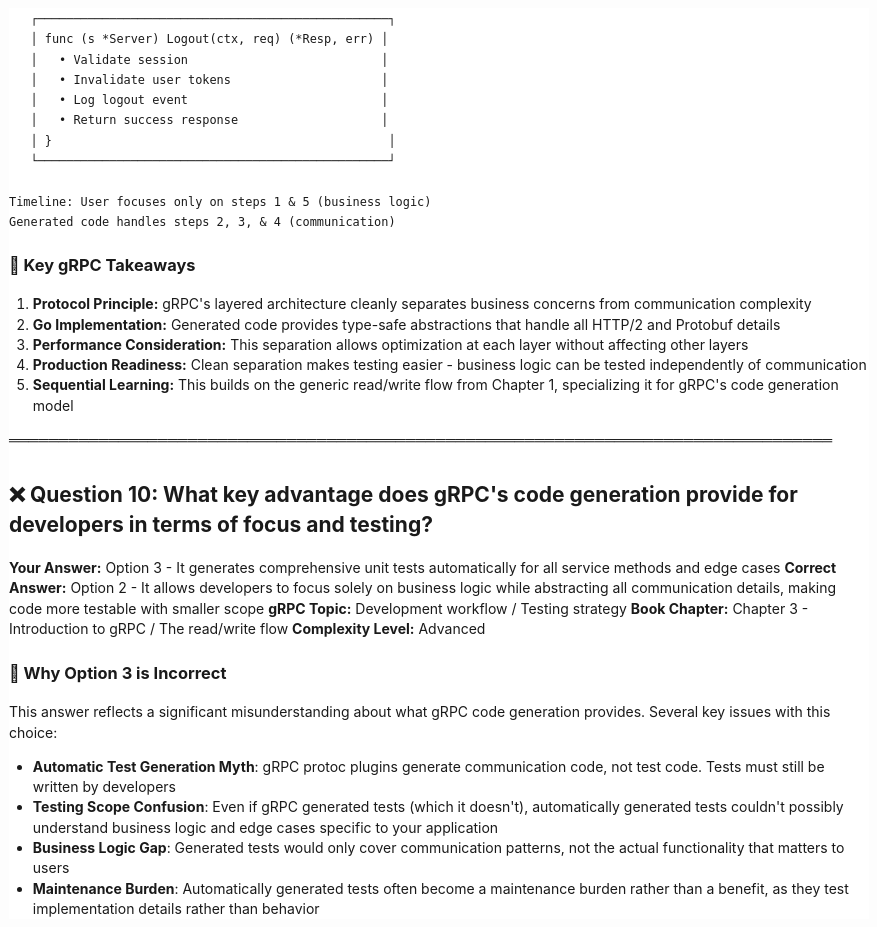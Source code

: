 ```
   ┌─────────────────────────────────────────────────┐
   │ func (s *Server) Logout(ctx, req) (*Resp, err) │
   │   • Validate session                           │
   │   • Invalidate user tokens                     │
   │   • Log logout event                           │
   │   • Return success response                    │
   │ }                                               │
   └─────────────────────────────────────────────────┘

Timeline: User focuses only on steps 1 & 5 (business logic)
Generated code handles steps 2, 3, & 4 (communication)
```

### 🎯 Key gRPC Takeaways

1. **Protocol Principle:** gRPC's layered architecture cleanly separates business concerns from communication complexity
2. **Go Implementation:** Generated code provides type-safe abstractions that handle all HTTP/2 and Protobuf details
3. **Performance Consideration:** This separation allows optimization at each layer without affecting other layers
4. **Production Readiness:** Clean separation makes testing easier - business logic can be tested independently of communication
5. **Sequential Learning:** This builds on the generic read/write flow from Chapter 1, specializing it for gRPC's code generation model

═══════════════════════════════════════════════════════════════════════════════════

## ❌ Question 10: What key advantage does gRPC's code generation provide for developers in terms of focus and testing?

**Your Answer:** Option 3 - It generates comprehensive unit tests automatically for all service methods and edge cases
**Correct Answer:** Option 2 - It allows developers to focus solely on business logic while abstracting all communication details, making code more testable with smaller scope
**gRPC Topic:** Development workflow / Testing strategy
**Book Chapter:** Chapter 3 - Introduction to gRPC / The read/write flow
**Complexity Level:** Advanced

### 🚫 Why Option 3 is Incorrect

This answer reflects a significant misunderstanding about what gRPC code generation provides. Several key issues with this choice:

- **Automatic Test Generation Myth**: gRPC protoc plugins generate communication code, not test code. Tests must still be written by developers
- **Testing Scope Confusion**: Even if gRPC generated tests (which it doesn't), automatically generated tests couldn't possibly understand business logic and edge cases specific to your application
- **Business Logic Gap**: Generated tests would only cover communication patterns, not the actual functionality that matters to users
- **Maintenance Burden**: Automatically generated tests often become a maintenance burden rather than a benefit, as they test implementation details rather than behavior
